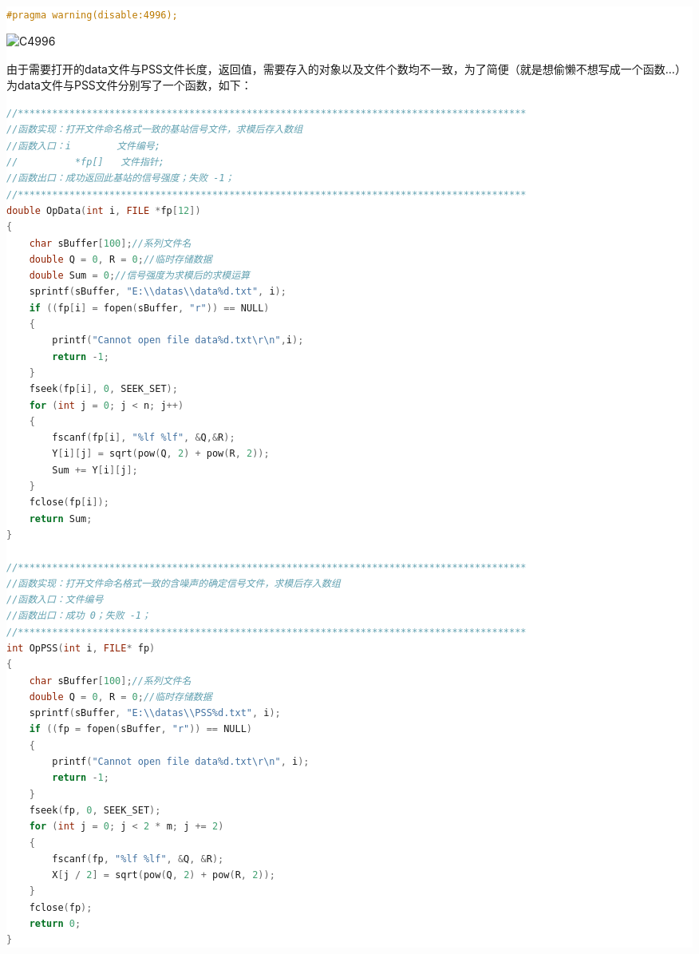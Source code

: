 ```c
#pragma warning(disable:4996);
```

![C4996](C4996.png)

由于需要打开的data文件与PSS文件长度，返回值，需要存入的对象以及文件个数均不一致，为了简便（就是想偷懒不想写成一个函数…）为data文件与PSS文件分别写了一个函数，如下：

```c
//*****************************************************************************************
//函数实现：打开文件命名格式一致的基站信号文件，求模后存入数组
//函数入口：i		文件编号;
//			*fp[]	文件指针;
//函数出口：成功返回此基站的信号强度；失败 -1；
//*****************************************************************************************
double OpData(int i, FILE *fp[12])
{
	char sBuffer[100];//系列文件名
	double Q = 0, R = 0;//临时存储数据
	double Sum = 0;//信号强度为求模后的求模运算
	sprintf(sBuffer, "E:\\datas\\data%d.txt", i);
	if ((fp[i] = fopen(sBuffer, "r")) == NULL)
	{
		printf("Cannot open file data%d.txt\r\n",i);
		return -1;
	}
	fseek(fp[i], 0, SEEK_SET);
	for (int j = 0; j < n; j++)
	{
		fscanf(fp[i], "%lf %lf", &Q,&R);
		Y[i][j] = sqrt(pow(Q, 2) + pow(R, 2));
		Sum += Y[i][j];
	}
	fclose(fp[i]);
	return Sum;
}

//*****************************************************************************************
//函数实现：打开文件命名格式一致的含噪声的确定信号文件，求模后存入数组
//函数入口：文件编号
//函数出口：成功 0；失败 -1；
//*****************************************************************************************
int OpPSS(int i, FILE* fp)
{
	char sBuffer[100];//系列文件名
	double Q = 0, R = 0;//临时存储数据
	sprintf(sBuffer, "E:\\datas\\PSS%d.txt", i);
	if ((fp = fopen(sBuffer, "r")) == NULL)
	{
		printf("Cannot open file data%d.txt\r\n", i);
		return -1;
	}
	fseek(fp, 0, SEEK_SET);
	for (int j = 0; j < 2 * m; j += 2)
	{
		fscanf(fp, "%lf %lf", &Q, &R);
		X[j / 2] = sqrt(pow(Q, 2) + pow(R, 2));
	}
	fclose(fp);
	return 0;
}
```
